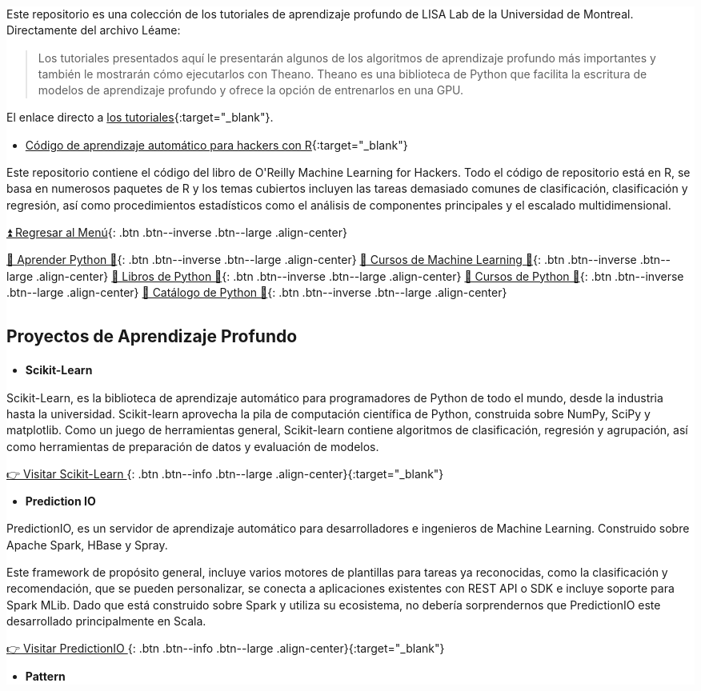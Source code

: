 Este repositorio es una colección de los tutoriales de aprendizaje profundo de LISA Lab de la Universidad de Montreal. Directamente del archivo Léame:

> Los tutoriales presentados aquí le presentarán algunos de los algoritmos de aprendizaje profundo más importantes y también le mostrarán cómo ejecutarlos con Theano. Theano es una biblioteca de Python que facilita la escritura de modelos de aprendizaje profundo y ofrece la opción de entrenarlos en una GPU.

El enlace directo a [los tutoriales](http://deeplearning.net/tutorial/){:target="_blank"}.

* [Código de aprendizaje automático para hackers con R](https://github.com/johnmyleswhite/ML_for_Hackers){:target="_blank"}

Este repositorio contiene el código del libro de O'Reilly Machine Learning for Hackers. Todo el código de repositorio está en R, se basa en numerosos paquetes de R y los temas cubiertos incluyen las tareas demasiado comunes de clasificación, clasificación y regresión, así como procedimientos estadísticos como el análisis de componentes principales y el escalado multidimensional.

[⏫ Regresar al Menú](/que-aprender-sobre-machine-learning-2020/#menu){: .btn .btn--inverse .btn--large .align-center}

[🐍 Aprender Python 🐍](/python/){: .btn .btn--inverse .btn--large .align-center}
[🐍 Cursos de Machine Learning 🐍](https://ouo.io/QSlgGQ){: .btn .btn--inverse .btn--large .align-center}
[🐍 Libros de Python 🐍](https://ouo.io/HzZZJA){: .btn .btn--inverse .btn--large .align-center}
[🐍 Cursos de Python 🐍](https://ouo.io/CNr4s3){: .btn .btn--inverse .btn--large .align-center}
[🐍 Catálogo de Python 🐍](/libros/#python){: .btn .btn--inverse .btn--large .align-center}

## Proyectos de Aprendizaje Profundo

* **Scikit-Learn**

 Scikit-Learn, es la biblioteca de aprendizaje automático para programadores de Python de todo el mundo, desde la industria hasta la universidad. Scikit-learn aprovecha la pila de computación científica de Python, construida sobre NumPy, SciPy y matplotlib. Como un juego de herramientas general, Scikit-learn contiene algoritmos de clasificación, regresión y agrupación, así como herramientas de preparación de datos y evaluación de modelos.

[👉 Visitar Scikit-Learn <i class="fab fa-github"></i>](https://github.com/scikit-learn/scikit-learn){: .btn .btn--info .btn--large .align-center}{:target="_blank"}

* **Prediction IO**

PredictionIO, es un servidor de aprendizaje automático para desarrolladores e ingenieros de Machine Learning. Construido sobre Apache Spark, HBase y Spray.

Este framework de propósito general, incluye varios motores de plantillas para tareas ya reconocidas, como la clasificación y recomendación, que se pueden personalizar, se conecta a aplicaciones existentes con REST API o SDK e incluye soporte para Spark MLib. Dado que está construido sobre Spark y utiliza su ecosistema, no debería sorprendernos que PredictionIO este desarrollado principalmente en Scala.

[👉 Visitar PredictionIO <i class="fab fa-github"></i>](https://github.com/PredictionIO/PredictionIO){: .btn .btn--info .btn--large .align-center}{:target="_blank"}

* **Pattern**
